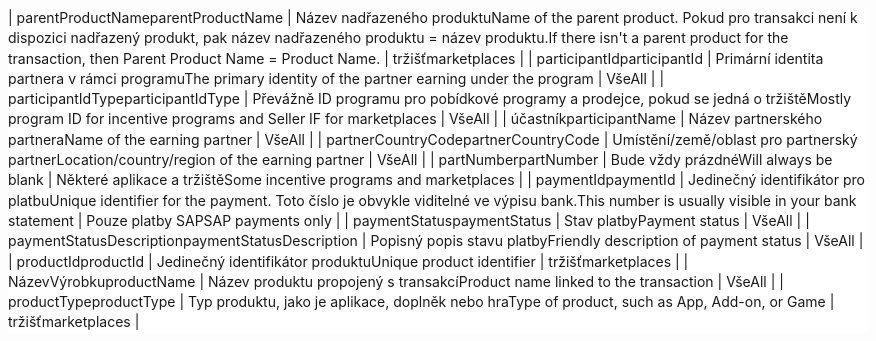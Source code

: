 | <span data-ttu-id="53b15-338">parentProductName</span><span class="sxs-lookup"><span data-stu-id="53b15-338">parentProductName</span></span> | <span data-ttu-id="53b15-339">Název nadřazeného produktu</span><span class="sxs-lookup"><span data-stu-id="53b15-339">Name of the parent product.</span></span> <span data-ttu-id="53b15-340">Pokud pro transakci není k dispozici nadřazený produkt, pak název nadřazeného produktu = název produktu.</span><span class="sxs-lookup"><span data-stu-id="53b15-340">If there isn't a parent product for the transaction, then Parent Product Name = Product Name.</span></span> | <span data-ttu-id="53b15-341">tržišť</span><span class="sxs-lookup"><span data-stu-id="53b15-341">marketplaces</span></span> |
| <span data-ttu-id="53b15-342">participantId</span><span class="sxs-lookup"><span data-stu-id="53b15-342">participantId</span></span> | <span data-ttu-id="53b15-343">Primární identita partnera v rámci programu</span><span class="sxs-lookup"><span data-stu-id="53b15-343">The primary identity of the partner earning under the program</span></span> | <span data-ttu-id="53b15-344">Vše</span><span class="sxs-lookup"><span data-stu-id="53b15-344">All</span></span> |
| <span data-ttu-id="53b15-345">participantIdType</span><span class="sxs-lookup"><span data-stu-id="53b15-345">participantIdType</span></span> | <span data-ttu-id="53b15-346">Převážně ID programu pro pobídkové programy a prodejce, pokud se jedná o tržiště</span><span class="sxs-lookup"><span data-stu-id="53b15-346">Mostly program ID for incentive programs and Seller IF for marketplaces</span></span> | <span data-ttu-id="53b15-347">Vše</span><span class="sxs-lookup"><span data-stu-id="53b15-347">All</span></span> |
| <span data-ttu-id="53b15-348">účastník</span><span class="sxs-lookup"><span data-stu-id="53b15-348">participantName</span></span> | <span data-ttu-id="53b15-349">Název partnerského partnera</span><span class="sxs-lookup"><span data-stu-id="53b15-349">Name of the earning partner</span></span> | <span data-ttu-id="53b15-350">Vše</span><span class="sxs-lookup"><span data-stu-id="53b15-350">All</span></span> |
| <span data-ttu-id="53b15-351">partnerCountryCode</span><span class="sxs-lookup"><span data-stu-id="53b15-351">partnerCountryCode</span></span> | <span data-ttu-id="53b15-352">Umístění/země/oblast pro partnerský partner</span><span class="sxs-lookup"><span data-stu-id="53b15-352">Location/country/region of the earning partner</span></span> | <span data-ttu-id="53b15-353">Vše</span><span class="sxs-lookup"><span data-stu-id="53b15-353">All</span></span> |
| <span data-ttu-id="53b15-354">partNumber</span><span class="sxs-lookup"><span data-stu-id="53b15-354">partNumber</span></span> | <span data-ttu-id="53b15-355">Bude vždy prázdné</span><span class="sxs-lookup"><span data-stu-id="53b15-355">Will always be blank</span></span> | <span data-ttu-id="53b15-356">Některé aplikace a tržiště</span><span class="sxs-lookup"><span data-stu-id="53b15-356">Some incentive programs and marketplaces</span></span> |
| <span data-ttu-id="53b15-357">paymentId</span><span class="sxs-lookup"><span data-stu-id="53b15-357">paymentId</span></span> | <span data-ttu-id="53b15-358">Jedinečný identifikátor pro platbu</span><span class="sxs-lookup"><span data-stu-id="53b15-358">Unique identifier for the payment.</span></span> <span data-ttu-id="53b15-359">Toto číslo je obvykle viditelné ve výpisu bank.</span><span class="sxs-lookup"><span data-stu-id="53b15-359">This number is usually visible in your bank statement</span></span> | <span data-ttu-id="53b15-360">Pouze platby SAP</span><span class="sxs-lookup"><span data-stu-id="53b15-360">SAP payments only</span></span> |
| <span data-ttu-id="53b15-361">paymentStatus</span><span class="sxs-lookup"><span data-stu-id="53b15-361">paymentStatus</span></span> | <span data-ttu-id="53b15-362">Stav platby</span><span class="sxs-lookup"><span data-stu-id="53b15-362">Payment status</span></span> | <span data-ttu-id="53b15-363">Vše</span><span class="sxs-lookup"><span data-stu-id="53b15-363">All</span></span> |
| <span data-ttu-id="53b15-364">paymentStatusDescription</span><span class="sxs-lookup"><span data-stu-id="53b15-364">paymentStatusDescription</span></span> | <span data-ttu-id="53b15-365">Popisný popis stavu platby</span><span class="sxs-lookup"><span data-stu-id="53b15-365">Friendly description of payment status</span></span> | <span data-ttu-id="53b15-366">Vše</span><span class="sxs-lookup"><span data-stu-id="53b15-366">All</span></span> |
| <span data-ttu-id="53b15-367">productId</span><span class="sxs-lookup"><span data-stu-id="53b15-367">productId</span></span> | <span data-ttu-id="53b15-368">Jedinečný identifikátor produktu</span><span class="sxs-lookup"><span data-stu-id="53b15-368">Unique product identifier</span></span> | <span data-ttu-id="53b15-369">tržišť</span><span class="sxs-lookup"><span data-stu-id="53b15-369">marketplaces</span></span> |
| <span data-ttu-id="53b15-370">NázevVýrobku</span><span class="sxs-lookup"><span data-stu-id="53b15-370">productName</span></span> | <span data-ttu-id="53b15-371">Název produktu propojený s transakcí</span><span class="sxs-lookup"><span data-stu-id="53b15-371">Product name linked to the transaction</span></span> | <span data-ttu-id="53b15-372">Vše</span><span class="sxs-lookup"><span data-stu-id="53b15-372">All</span></span> |
| <span data-ttu-id="53b15-373">productType</span><span class="sxs-lookup"><span data-stu-id="53b15-373">productType</span></span> | <span data-ttu-id="53b15-374">Typ produktu, jako je aplikace, doplněk nebo hra</span><span class="sxs-lookup"><span data-stu-id="53b15-374">Type of product, such as App, Add-on, or Game</span></span> | <span data-ttu-id="53b15-375">tržišť</span><span class="sxs-lookup"><span data-stu-id="53b15-375">marketplaces</span></span> |